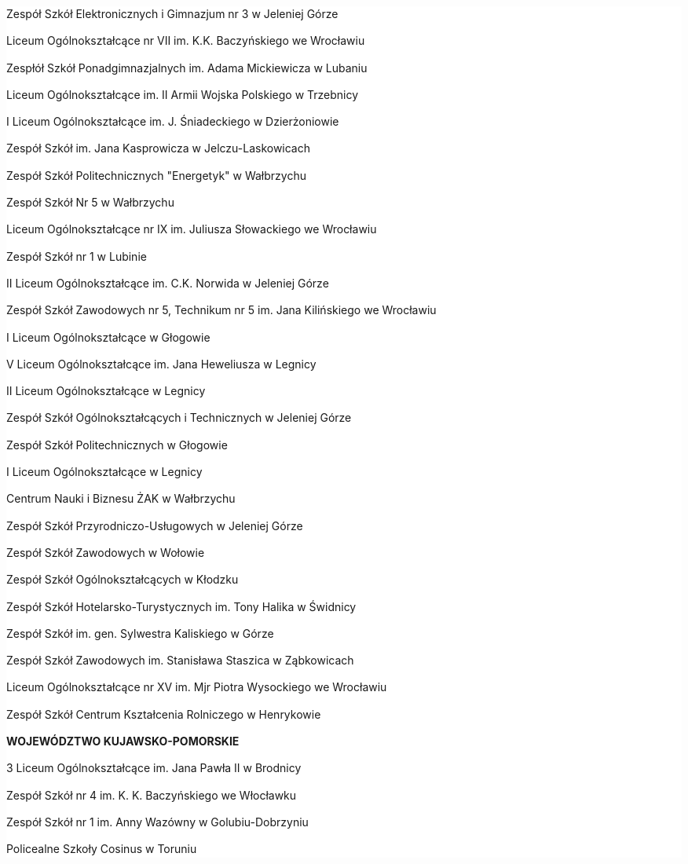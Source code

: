 Zespół Szkół Elektronicznych i Gimnazjum nr 3 w Jeleniej Górze  

Liceum Ogólnokształcące nr VII im. K.K. Baczyńskiego we Wrocławiu  

Zespłół Szkół Ponadgimnazjalnych im. Adama Mickiewicza w Lubaniu  

Liceum Ogólnokształcące im. II Armii Wojska Polskiego w Trzebnicy  

I Liceum Ogólnokształcące im. J. Śniadeckiego w Dzierżoniowie  

Zespół Szkół im. Jana Kasprowicza w Jelczu\-Laskowicach  

Zespół Szkół Politechnicznych "Energetyk" w Wałbrzychu  

Zespół Szkół Nr 5 w Wałbrzychu  

Liceum Ogólnokształcące nr IX im. Juliusza Słowackiego we Wrocławiu  

Zespół Szkół nr 1 w Lubinie  

II Liceum Ogólnokształcące im. C.K. Norwida w Jeleniej Górze  

Zespół Szkół Zawodowych nr 5, Technikum nr 5 im. Jana Kilińskiego we Wrocławiu  

I Liceum Ogólnokształcące w Głogowie  

V Liceum Ogólnokształcące im. Jana Heweliusza w Legnicy  

II Liceum Ogólnokształcące w Legnicy  

Zespół Szkół Ogólnokształcących i Technicznych w Jeleniej Górze  

Zespół Szkół Politechnicznych w Głogowie  

I Liceum Ogólnokształcące w Legnicy  

Centrum Nauki i Biznesu ŻAK w Wałbrzychu  

Zespół Szkół Przyrodniczo\-Usługowych w Jeleniej Górze  

Zespół Szkół Zawodowych w Wołowie  

Zespół Szkół Ogólnokształcących w Kłodzku  

Zespół Szkół Hotelarsko\-Turystycznych im. Tony Halika w Świdnicy  

Zespół Szkół im. gen. Sylwestra Kaliskiego w Górze  

Zespół Szkół Zawodowych im. Stanisława Staszica w Ząbkowicach  

Liceum Ogólnokształcące nr XV im. Mjr Piotra Wysockiego we Wrocławiu  

Zespół Szkół Centrum Kształcenia Rolniczego w Henrykowie


**WOJEWÓDZTWO KUJAWSKO\-POMORSKIE**


3 Liceum Ogólnokształcące im. Jana Pawła II w Brodnicy  

Zespół Szkół nr 4 im. K. K. Baczyńskiego we Włocławku  

Zespół Szkół nr 1 im. Anny Wazówny w Golubiu\-Dobrzyniu  

Policealne Szkoły Cosinus w Toruniu  
